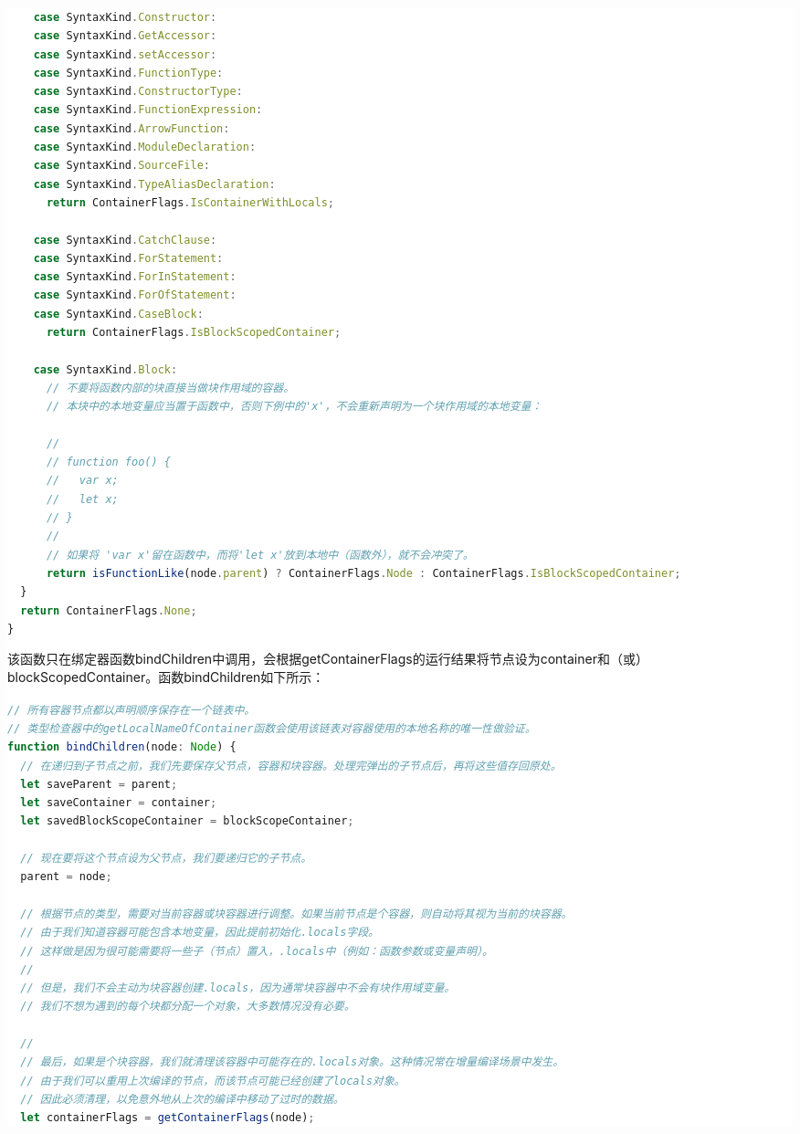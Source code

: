 ```js
    case SyntaxKind.Constructor:
    case SyntaxKind.GetAccessor:
    case SyntaxKind.setAccessor:
    case SyntaxKind.FunctionType:
    case SyntaxKind.ConstructorType:
    case SyntaxKind.FunctionExpression:
    case SyntaxKind.ArrowFunction:
    case SyntaxKind.ModuleDeclaration:
    case SyntaxKind.SourceFile:
    case SyntaxKind.TypeAliasDeclaration:
      return ContainerFlags.IsContainerWithLocals;
    
    case SyntaxKind.CatchClause:
    case SyntaxKind.ForStatement:
    case SyntaxKind.ForInStatement:
    case SyntaxKind.ForOfStatement:
    case SyntaxKind.CaseBlock:
      return ContainerFlags.IsBlockScopedContainer;
    
    case SyntaxKind.Block:
      // 不要将函数内部的块直接当做块作用域的容器。
      // 本块中的本地变量应当置于函数中，否则下例中的'x'，不会重新声明为一个块作用域的本地变量：

      //
      // function foo() {
      //   var x;
      //   let x;
      // }
      //
      // 如果将 'var x'留在函数中，而将'let x'放到本地中（函数外），就不会冲突了。
      return isFunctionLike(node.parent) ? ContainerFlags.Node : ContainerFlags.IsBlockScopedContainer;
  }
  return ContainerFlags.None;
}
```

该函数只在绑定器函数bindChildren中调用，会根据getContainerFlags的运行结果将节点设为container和（或）blockScopedContainer。函数bindChildren如下所示：

```js
// 所有容器节点都以声明顺序保存在一个链表中。
// 类型检查器中的getLocalNameOfContainer函数会使用该链表对容器使用的本地名称的唯一性做验证。
function bindChildren(node: Node) {
  // 在递归到子节点之前，我们先要保存父节点，容器和块容器。处理完弹出的子节点后，再将这些值存回原处。
  let saveParent = parent;
  let saveContainer = container;
  let savedBlockScopeContainer = blockScopeContainer;

  // 现在要将这个节点设为父节点，我们要递归它的子节点。
  parent = node;

  // 根据节点的类型，需要对当前容器或块容器进行调整。如果当前节点是个容器，则自动将其视为当前的块容器。
  // 由于我们知道容器可能包含本地变量，因此提前初始化.locals字段。
  // 这样做是因为很可能需要将一些子（节点）置入，.locals中（例如：函数参数或变量声明）。
  // 
  // 但是，我们不会主动为块容器创建.locals，因为通常块容器中不会有块作用域变量。
  // 我们不想为遇到的每个块都分配一个对象，大多数情况没有必要。

  // 
  // 最后，如果是个块容器，我们就清理该容器中可能存在的.locals对象。这种情况常在增量编译场景中发生。
  // 由于我们可以重用上次编译的节点，而该节点可能已经创建了locals对象。
  // 因此必须清理，以免意外地从上次的编译中移动了过时的数据。
  let containerFlags = getContainerFlags(node);
```